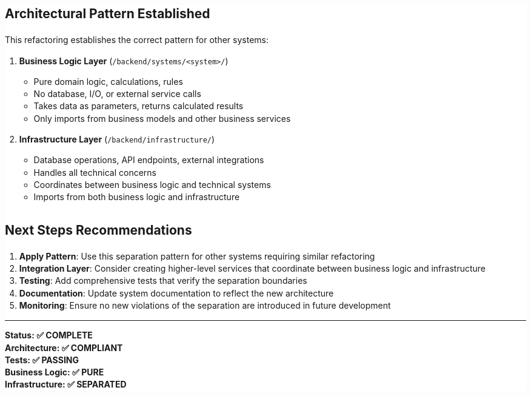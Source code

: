 ## Architectural Pattern Established

This refactoring establishes the correct pattern for other systems:

1. **Business Logic Layer** (`/backend/systems/<system>/`)
   - Pure domain logic, calculations, rules
   - No database, I/O, or external service calls
   - Takes data as parameters, returns calculated results
   - Only imports from business models and other business services

2. **Infrastructure Layer** (`/backend/infrastructure/`)
   - Database operations, API endpoints, external integrations
   - Handles all technical concerns
   - Coordinates between business logic and technical systems
   - Imports from both business logic and infrastructure

## Next Steps Recommendations

1. **Apply Pattern**: Use this separation pattern for other systems requiring similar refactoring
2. **Integration Layer**: Consider creating higher-level services that coordinate between business logic and infrastructure
3. **Testing**: Add comprehensive tests that verify the separation boundaries
4. **Documentation**: Update system documentation to reflect the new architecture
5. **Monitoring**: Ensure no new violations of the separation are introduced in future development

---

**Status: ✅ COMPLETE**  
**Architecture: ✅ COMPLIANT**  
**Tests: ✅ PASSING**  
**Business Logic: ✅ PURE**  
**Infrastructure: ✅ SEPARATED** 